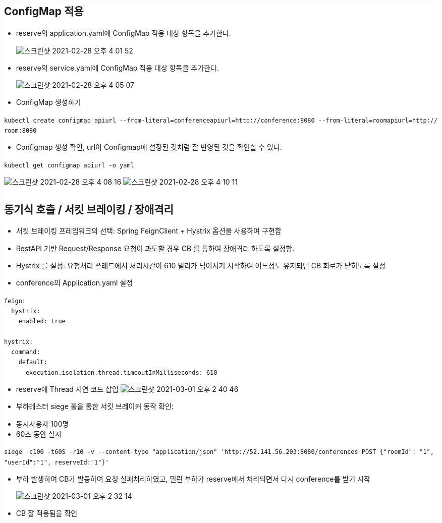 ## ConfigMap 적용
- reserve의 application.yaml에 ConfigMap 적용 대상 항목을 추가한다.

  <img width="558" alt="스크린샷 2021-02-28 오후 4 01 52" src="https://user-images.githubusercontent.com/33116855/109410475-4f981680-79de-11eb-8231-0679b6f5f55b.png">

- reserve의 service.yaml에 ConfigMap 적용 대상 항목을 추가한다.

  <img width="325" alt="스크린샷 2021-02-28 오후 4 05 07" src="https://user-images.githubusercontent.com/33116855/109410532-c03f3300-79de-11eb-8e61-71752818c41d.png">


- ConfigMap 생성하기
```
kubectl create configmap apiurl --from-literal=conferenceapiurl=http://conference:8080 --from-literal=roomapiurl=http://room:8080
```

- Configmap 생성 확인, url이 Configmap에 설정된 것처럼 잘 반영된 것을 확인할 수 있다.  
```
kubectl get configmap apiurl -o yaml
```
  <img width="447" alt="스크린샷 2021-02-28 오후 4 08 16" src="https://user-images.githubusercontent.com/33116855/109410590-33e14000-79df-11eb-93ed-bdfb04778cd8.png">
  <img width="625" alt="스크린샷 2021-02-28 오후 4 10 11" src="https://user-images.githubusercontent.com/33116855/109410630-8884bb00-79df-11eb-99d4-f6311cbe37bd.png">


## 동기식 호출 / 서킷 브레이킹 / 장애격리

* 서킷 브레이킹 프레임워크의 선택: Spring FeignClient + Hystrix 옵션을 사용하여 구현함

- RestAPI 기반 Request/Response 요청이 과도할 경우 CB 를 통하여 장애격리 하도록 설정함.

- Hystrix 를 설정:  요청처리 쓰레드에서 처리시간이 610 밀리가 넘어서기 시작하여 어느정도 유지되면 CB 회로가 닫히도록 설정

- conference의 Application.yaml 설정
```
feign:
  hystrix:
    enabled: true
    
hystrix:
  command:
    default:
      execution.isolation.thread.timeoutInMilliseconds: 610

```

- reserve에 Thread 지연 코드 삽입
  <img width="702" alt="스크린샷 2021-03-01 오후 2 40 46" src="https://user-images.githubusercontent.com/33116855/109456415-22aa3900-7a9c-11eb-9a30-4e63323312c2.png">

* 부하테스터 siege 툴을 통한 서킷 브레이커 동작 확인:
- 동시사용자 100명
- 60초 동안 실시

```
siege -c100 -t60S -r10 -v --content-type "application/json" 'http://52.141.56.203:8080/conferences POST {"roomId": "1", "userId":"1", reserveId:"1"}'
```
- 부하 발생하여 CB가 발동하여 요청 실패처리하였고, 밀린 부하가 reserve에서 처리되면서 다시 conference를 받기 시작 

  <img width="409" alt="스크린샷 2021-03-01 오후 2 32 14" src="https://user-images.githubusercontent.com/33116855/109455911-00fc8200-7a9b-11eb-8d95-f5df5ef249fd.png">

- CB 잘 적용됨을 확인


